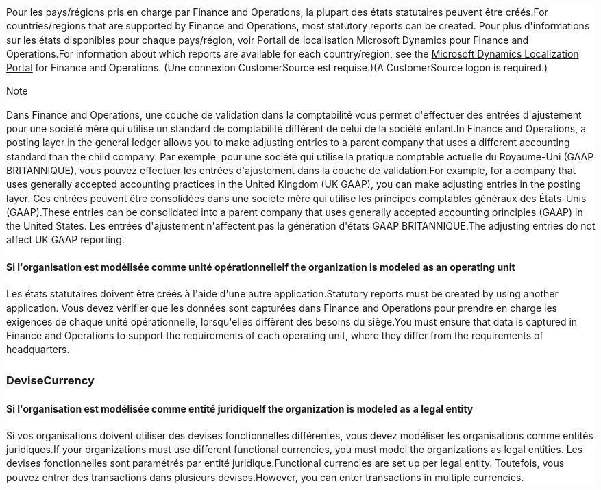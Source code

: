 <span data-ttu-id="8e5c9-230">Pour les pays/régions pris en charge par Finance and Operations, la plupart des états statutaires peuvent être créés.</span><span class="sxs-lookup"><span data-stu-id="8e5c9-230">For countries/regions that are supported by Finance and Operations, most statutory reports can be created.</span></span> <span data-ttu-id="8e5c9-231">Pour plus d'informations sur les états disponibles pour chaque pays/région, voir [Portail de localisation Microsoft Dynamics](https://mbs.microsoft.com/customersource/global/ax/support/support-news/GFMLocalizationPortalMC) pour Finance and Operations.</span><span class="sxs-lookup"><span data-stu-id="8e5c9-231">For information about which reports are available for each country/region, see the [Microsoft Dynamics Localization Portal](https://mbs.microsoft.com/customersource/global/ax/support/support-news/GFMLocalizationPortalMC) for Finance and Operations.</span></span> <span data-ttu-id="8e5c9-232">(Une connexion CustomerSource est requise.)</span><span class="sxs-lookup"><span data-stu-id="8e5c9-232">(A CustomerSource logon is required.)</span></span> 

> [!Note]
> <span data-ttu-id="8e5c9-233">Dans Finance and Operations, une couche de validation dans la comptabilité vous permet d'effectuer des entrées d'ajustement pour une société mère qui utilise un standard de comptabilité différent de celui de la société enfant.</span><span class="sxs-lookup"><span data-stu-id="8e5c9-233">In Finance and Operations, a posting layer in the general ledger allows you to make adjusting entries to a parent company that uses a different accounting standard than the child company.</span></span> <span data-ttu-id="8e5c9-234">Par exemple, pour une société qui utilise la pratique comptable actuelle du Royaume-Uni (GAAP BRITANNIQUE), vous pouvez effectuer les entrées d'ajustement dans la couche de validation.</span><span class="sxs-lookup"><span data-stu-id="8e5c9-234">For example, for a company that uses generally accepted accounting practices in the United Kingdom (UK GAAP), you can make adjusting entries in the posting layer.</span></span> <span data-ttu-id="8e5c9-235">Ces entrées peuvent être consolidées dans une société mère qui utilise les principes comptables généraux des États-Unis (GAAP).</span><span class="sxs-lookup"><span data-stu-id="8e5c9-235">These entries can be consolidated into a parent company that uses generally accepted accounting principles (GAAP) in the United States.</span></span> <span data-ttu-id="8e5c9-236">Les entrées d'ajustement n'affectent pas la génération d'états GAAP BRITANNIQUE.</span><span class="sxs-lookup"><span data-stu-id="8e5c9-236">The adjusting entries do not affect UK GAAP reporting.</span></span>

#### <a name="if-the-organization-is-modeled-as-an-operating-unit"></a><span data-ttu-id="8e5c9-237">Si l'organisation est modélisée comme unité opérationnelle</span><span class="sxs-lookup"><span data-stu-id="8e5c9-237">If the organization is modeled as an operating unit</span></span> 
<span data-ttu-id="8e5c9-238">Les états statutaires doivent être créés à l'aide d'une autre application.</span><span class="sxs-lookup"><span data-stu-id="8e5c9-238">Statutory reports must be created by using another application.</span></span> <span data-ttu-id="8e5c9-239">Vous devez vérifier que les données sont capturées dans Finance and Operations pour prendre en charge les exigences de chaque unité opérationnelle, lorsqu'elles diffèrent des besoins du siège.</span><span class="sxs-lookup"><span data-stu-id="8e5c9-239">You must ensure that data is captured in Finance and Operations to support the requirements of each operating unit, where they differ from the requirements of headquarters.</span></span> 

### <a name="currency"></a><span data-ttu-id="8e5c9-240">Devise</span><span class="sxs-lookup"><span data-stu-id="8e5c9-240">Currency</span></span>
#### <a name="if-the-organization-is-modeled-as-a-legal-entity"></a><span data-ttu-id="8e5c9-241">Si l'organisation est modélisée comme entité juridique</span><span class="sxs-lookup"><span data-stu-id="8e5c9-241">If the organization is modeled as a legal entity</span></span>
<span data-ttu-id="8e5c9-242">Si vos organisations doivent utiliser des devises fonctionnelles différentes, vous devez modéliser les organisations comme entités juridiques.</span><span class="sxs-lookup"><span data-stu-id="8e5c9-242">If your organizations must use different functional currencies, you must model the organizations as legal entities.</span></span> <span data-ttu-id="8e5c9-243">Les devises fonctionnelles sont paramétrés par entité juridique.</span><span class="sxs-lookup"><span data-stu-id="8e5c9-243">Functional currencies are set up per legal entity.</span></span> <span data-ttu-id="8e5c9-244">Toutefois, vous pouvez entrer des transactions dans plusieurs devises.</span><span class="sxs-lookup"><span data-stu-id="8e5c9-244">However, you can enter transactions in multiple currencies.</span></span> 
